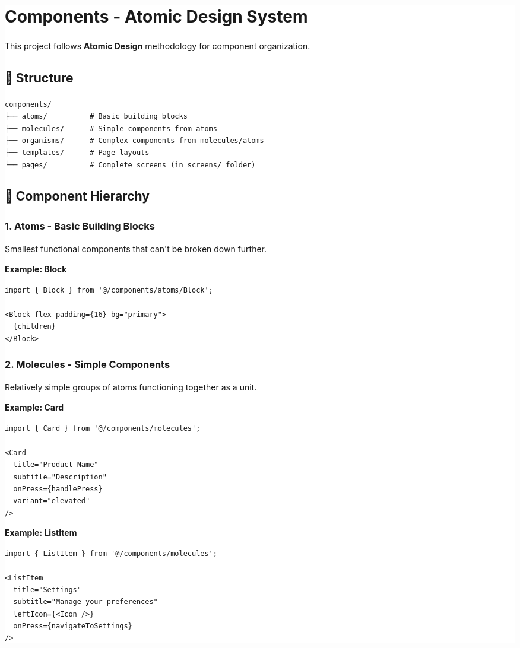 # Components - Atomic Design System

This project follows **Atomic Design** methodology for component organization.

## 📁 Structure

```
components/
├── atoms/          # Basic building blocks
├── molecules/      # Simple components from atoms
├── organisms/      # Complex components from molecules/atoms
├── templates/      # Page layouts
└── pages/          # Complete screens (in screens/ folder)
```

## 🧩 Component Hierarchy

### 1. **Atoms** - Basic Building Blocks
Smallest functional components that can't be broken down further.

**Example: Block**
```tsx
import { Block } from '@/components/atoms/Block';

<Block flex padding={16} bg="primary">
  {children}
</Block>
```

### 2. **Molecules** - Simple Components
Relatively simple groups of atoms functioning together as a unit.

**Example: Card**
```tsx
import { Card } from '@/components/molecules';

<Card
  title="Product Name"
  subtitle="Description"
  onPress={handlePress}
  variant="elevated"
/>
```

**Example: ListItem**
```tsx
import { ListItem } from '@/components/molecules';

<ListItem
  title="Settings"
  subtitle="Manage your preferences"
  leftIcon={<Icon />}
  onPress={navigateToSettings}
/>
```
